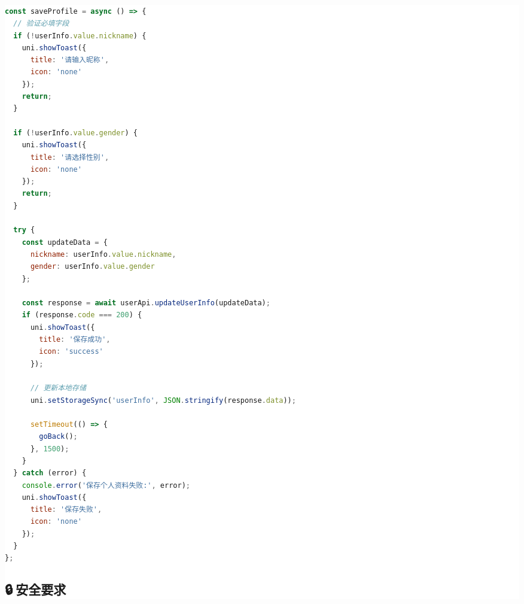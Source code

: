 ```javascript
const saveProfile = async () => {
  // 验证必填字段
  if (!userInfo.value.nickname) {
    uni.showToast({
      title: '请输入昵称',
      icon: 'none'
    });
    return;
  }

  if (!userInfo.value.gender) {
    uni.showToast({
      title: '请选择性别',
      icon: 'none'
    });
    return;
  }

  try {
    const updateData = {
      nickname: userInfo.value.nickname,
      gender: userInfo.value.gender
    };

    const response = await userApi.updateUserInfo(updateData);
    if (response.code === 200) {
      uni.showToast({
        title: '保存成功',
        icon: 'success'
      });
      
      // 更新本地存储
      uni.setStorageSync('userInfo', JSON.stringify(response.data));
      
      setTimeout(() => {
        goBack();
      }, 1500);
    }
  } catch (error) {
    console.error('保存个人资料失败:', error);
    uni.showToast({
      title: '保存失败',
      icon: 'none'
    });
  }
};
```

## 🔒 安全要求
